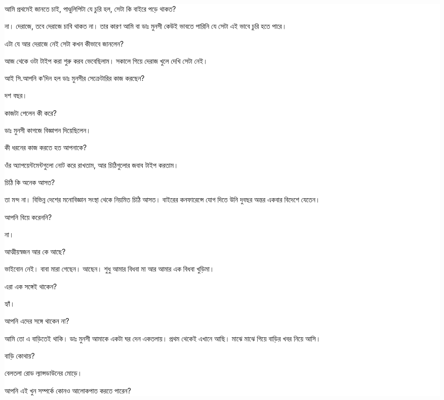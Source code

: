 
আমি প্রথমেই জানতে চাই, পাণ্ডুলিপিটা যে চুরি হল, সেটা কি বাইরে পড়ে থাকত?


না। দেরাজে, তবে দেরাজে চাবি থাকত না। তার কারণ আমি বা ডাঃ মুনসী কেউই ভাবতে পারিনি যে সেটা এই ভাবে চুরি হতে পারে।


এটা যে আর দেরাজে নেই সেটা কখন কীভাবে জানলেন?


আজ থেকে ওটা টাইপ করা শুরু করব ভেবেছিলাম। সকালে গিয়ে দেরাজ খুলে দেখি সেটা নেই।


আই সি.আপনি ক’দিন হল ডাঃ মুনসীর সেক্রেটারির কাজ করছেন?


দশ বছর।


কাজটা পেলেন কী করে?


ডাঃ মুনসী কাগজে বিজ্ঞাপন দিয়েছিলেন।


কী ধরনের কাজ করতে হত আপনাকে?


ওঁর অ্যাপয়েন্টমেন্টগুলো নোট করে রাখতাম, আর চিঠিগুলোর জবাব টাইপ করতাম।


চিঠি কি অনেক আসত?


তা মন্দ না। বিভিন্ন দেশের মনোবিজ্ঞান সংস্থা থেকে নিয়মিত চিঠি আসত। বাইরের কনফারেন্সে যোগ দিতে উনি দুবছর অন্তর একবার বিদেশে যেতেন।


আপনি বিয়ে করেননি?


না।


আত্মীয়স্বজন আর কে আছে?


ভাইবোন নেই। বাবা মারা গেছেন। আছেন। শুধু আমার বিধবা মা আর আমার এক বিধবা খুড়িমা।


এরা এক সঙ্গেই থাকেন?


হ্যাঁ।


আপনি এদের সঙ্গে থাকেন না?


আমি তো এ বাড়িতেই থাকি। ডাঃ মুনসী আমাকে একটা ঘর দেন একতলায়। প্রথম থেকেই এখানে আছি। মাঝে মাঝে গিয়ে বাড়ির খবর নিয়ে আসি।


বাড়ি কোথায়?


বেলতলা রোড ল্যান্সডাউনের মোড়ে।


আপনি এই খুন সম্পর্কে কোনও আলোকপাত করতে পারেন?
